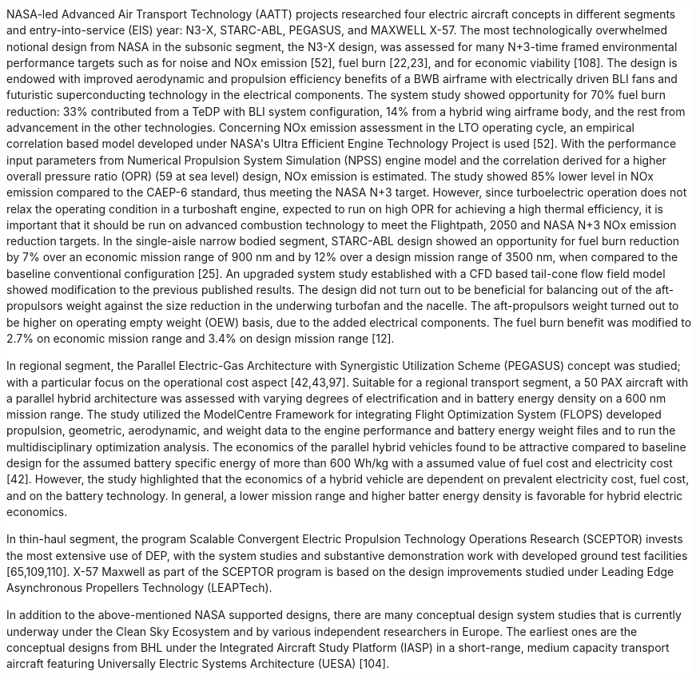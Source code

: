NASA-led Advanced Air Transport Technology (AATT) projects researched four electric aircraft concepts in different segments and entry-into-service (EIS) year: N3-X, STARC-ABL, PEGASUS, and MAXWELL X-57. The most technologically overwhelmed notional design from NASA in the subsonic segment, the N3-X design, was assessed for many N+3-time framed environmental performance targets such as for noise and NOx emission [52], fuel burn [22,23], and for economic viability [108]. The design is endowed with improved aerodynamic and propulsion efficiency benefits of a BWB airframe with electrically driven BLI fans and futuristic superconducting technology in the electrical components. The system study showed opportunity for 70% fuel burn reduction: 33% contributed from a TeDP with BLI system configuration, 14% from a hybrid wing airframe body, and the rest from advancement in the other technologies. Concerning NOx emission assessment in the LTO operating cycle, an empirical correlation based model developed under NASA's Ultra Efficient Engine Technology Project is used [52]. With the performance input parameters from Numerical Propulsion System Simulation (NPSS) engine model and the correlation derived for a higher overall pressure ratio (OPR) (59 at sea level) design, NOx emission is estimated. The study showed 85% lower level in NOx emission compared to the CAEP-6 standard, thus meeting the NASA N+3 target. However, since turboelectric operation does not relax the operating condition in a turboshaft engine, expected to run on high OPR for achieving a high thermal efficiency, it is important that it should be run on advanced combustion technology to meet the Flightpath, 2050 and NASA N+3 NOx emission reduction targets. In the single-aisle narrow bodied segment, STARC-ABL design showed an opportunity for fuel burn reduction by 7% over an economic mission range of 900 nm and by 12% over a design mission range of 3500 nm, when compared to the baseline conventional configuration [25]. An upgraded system study established with a CFD based tail-cone flow field model showed modification to the previous published results. The design did not turn out to be beneficial for balancing out of the aft-propulsors weight against the size reduction in the underwing turbofan and the nacelle. The aft-propulsors weight turned out to be higher on operating empty weight (OEW) basis, due to the added electrical components. The fuel burn benefit was modified to 2.7% on economic mission range and 3.4% on design mission range [12].

In regional segment, the Parallel Electric-Gas Architecture with Synergistic Utilization Scheme (PEGASUS) concept was studied; with a particular focus on the operational cost aspect [42,43,97]. Suitable for a regional transport segment, a 50 PAX aircraft with a parallel hybrid architecture was assessed with varying degrees of electrification and in battery energy density on a 600 nm mission range. The study utilized the ModelCentre Framework for integrating Flight Optimization System (FLOPS) developed propulsion, geometric, aerodynamic, and weight data to the engine performance and battery energy weight files and to run the multidisciplinary optimization analysis. The economics of the parallel hybrid vehicles found to be attractive compared to baseline design for the assumed battery specific energy of more than 600 Wh/kg with a assumed value of fuel cost and electricity cost [42]. However, the study highlighted that the economics of a hybrid vehicle are dependent on prevalent electricity cost, fuel cost, and on the battery technology. In general, a lower mission range and higher batter energy density is favorable for hybrid electric economics.

In thin-haul segment, the program Scalable Convergent Electric Propulsion Technology Operations Research (SCEPTOR) invests the most extensive use of DEP, with the system studies and substantive demonstration work with developed ground test facilities [65,109,110]. X-57 Maxwell as part of the SCEPTOR program is based on the design improvements studied under Leading Edge Asynchronous Propellers Technology (LEAPTech).

In addition to the above-mentioned NASA supported designs, there are many conceptual design system studies that is currently underway under the Clean Sky Ecosystem and by various independent researchers in Europe. The earliest ones are the conceptual designs from BHL under the Integrated Aircraft Study Platform (IASP) in a short-range, medium capacity transport aircraft featuring Universally Electric Systems Architecture (UESA) [104].
